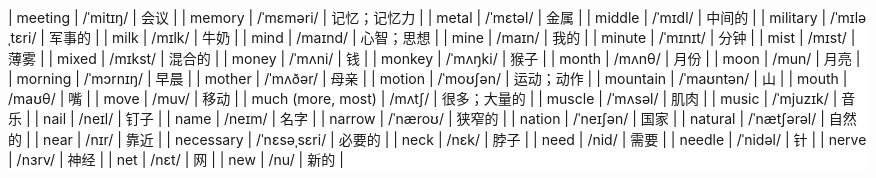 | meeting | /ˈmitɪŋ/ | 会议 |
| memory | /ˈmɛməri/ | 记忆；记忆力 |
| metal | /ˈmɛtəl/ | 金属 |
| middle | /ˈmɪdl/ | 中间的 |
| military | /ˈmɪləˌtɛri/ | 军事的 |
| milk | /mɪlk/ | 牛奶 |
| mind | /maɪnd/ | 心智；思想 |
| mine | /maɪn/ | 我的 |
| minute | /ˈmɪnɪt/ | 分钟 |
| mist | /mɪst/ | 薄雾 |
| mixed | /mɪkst/ | 混合的 |
| money | /ˈmʌni/ | 钱 |
| monkey | /ˈmʌŋki/ | 猴子 |
| month | /mʌnθ/ | 月份 |
| moon | /mun/ | 月亮 |
| morning | /ˈmɔrnɪŋ/ | 早晨 |
| mother | /ˈmʌðər/ | 母亲 |
| motion | /ˈmoʊʃən/ | 运动；动作 |
| mountain | /ˈmaʊntən/ | 山 |
| mouth | /maʊθ/ | 嘴 |
| move | /muv/ | 移动 |
| much (more, most) | /mʌtʃ/ | 很多；大量的 |
| muscle | /ˈmʌsəl/ | 肌肉 |
| music | /ˈmjuzɪk/ | 音乐 |
| nail | /neɪl/ | 钉子 |
| name | /neɪm/ | 名字 |
| narrow | /ˈnæroʊ/ | 狭窄的 |
| nation | /ˈneɪʃən/ | 国家 |
| natural | /ˈnætʃərəl/ | 自然的 |
| near | /nɪr/ | 靠近 |
| necessary | /ˈnɛsəˌsɛri/ | 必要的 |
| neck | /nɛk/ | 脖子 |
| need | /nid/ | 需要 |
| needle | /ˈnidəl/ | 针 |
| nerve | /nɜrv/ | 神经 |
| net | /nɛt/ | 网 |
| new | /nu/ | 新的 |